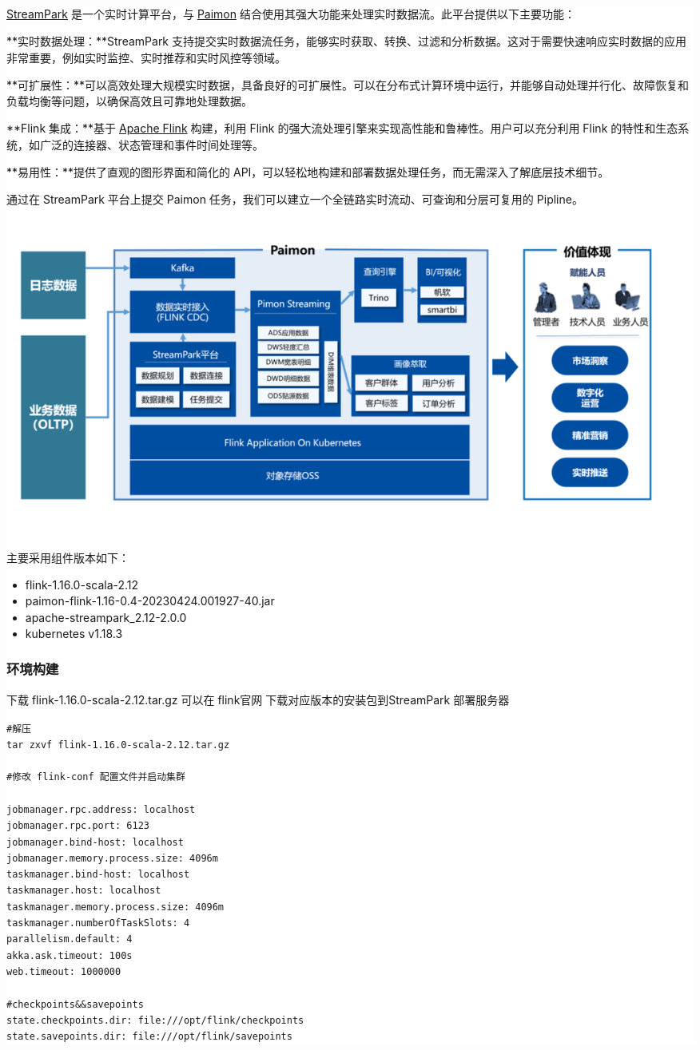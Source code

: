 [StreamPark](https://github.com/apache/incubator-streampark) 是一个实时计算平台，与 [Paimon](https://github.com/apache/incubator-paimon) 结合使用其强大功能来处理实时数据流。此平台提供以下主要功能：

**实时数据处理：**StreamPark 支持提交实时数据流任务，能够实时获取、转换、过滤和分析数据。这对于需要快速响应实时数据的应用非常重要，例如实时监控、实时推荐和实时风控等领域。

**可扩展性：**可以高效处理大规模实时数据，具备良好的可扩展性。可以在分布式计算环境中运行，并能够自动处理并行化、故障恢复和负载均衡等问题，以确保高效且可靠地处理数据。

**Flink 集成：**基于 [Apache Flink](https://github.com/apache/flink) 构建，利用 Flink 的强大流处理引擎来实现高性能和鲁棒性。用户可以充分利用 Flink 的特性和生态系统，如广泛的连接器、状态管理和事件时间处理等。

**易用性：**提供了直观的图形界面和简化的 API，可以轻松地构建和部署数据处理任务，而无需深入了解底层技术细节。

通过在 StreamPark 平台上提交 Paimon 任务，我们可以建立一个全链路实时流动、可查询和分层可复用的 Pipline。

![](/blog/bondex/pipline.png)

主要采用组件版本如下：

- flink-1.16.0-scala-2.12
- paimon-flink-1.16-0.4-20230424.001927-40.jar
- apache-streampark_2.12-2.0.0
- kubernetes v1.18.3

### **环境构建**

下载 flink-1.16.0-scala-2.12.tar.gz 可以在 flink官网 下载对应版本的安装包到StreamPark 部署服务器

```shell
#解压
tar zxvf flink-1.16.0-scala-2.12.tar.gz

#修改 flink-conf 配置文件并启动集群

jobmanager.rpc.address: localhost
jobmanager.rpc.port: 6123
jobmanager.bind-host: localhost
jobmanager.memory.process.size: 4096m
taskmanager.bind-host: localhost
taskmanager.host: localhost
taskmanager.memory.process.size: 4096m
taskmanager.numberOfTaskSlots: 4
parallelism.default: 4
akka.ask.timeout: 100s
web.timeout: 1000000

#checkpoints&&savepoints
state.checkpoints.dir: file:///opt/flink/checkpoints
state.savepoints.dir: file:///opt/flink/savepoints
```